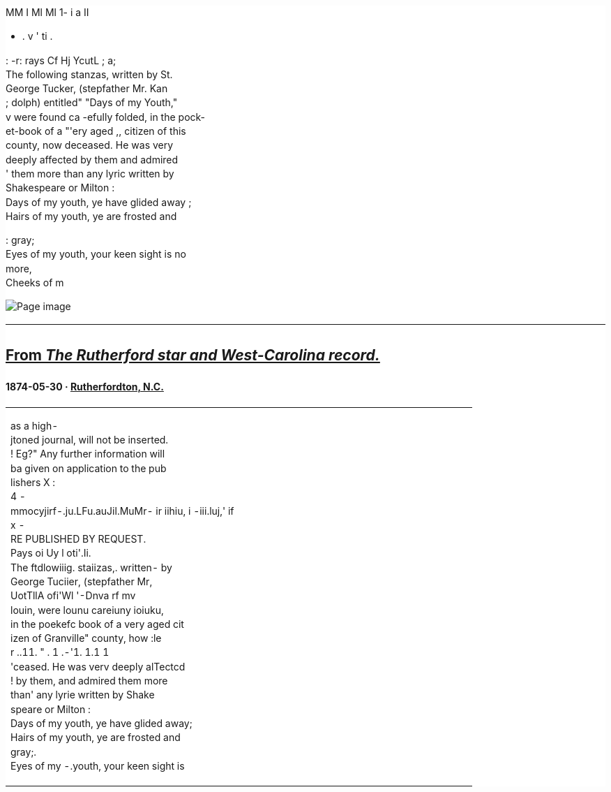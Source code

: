  
  
  
  
  
MM I Ml Ml 1- i a II  
  
  
- . v &#x27; ti .  
  
: -r: rays Cf Hj YcutL ; a;  
The following stanzas, written by St.  
George Tucker, (stepfather Mr. Kan­  
; dolph) entitled&quot; &quot;Days of my Youth,&quot;  
v were found ca -efully folded, in the pock-  
et-book of a &quot;&#x27;ery aged ,, citizen of this  
county, now deceased. He was very  
deeply affected by them and admired  
&#x27; them more than any lyric written by  
Shakespeare or Milton :  
Days of my youth, ye have glided away ;  
Hairs of my youth, ye are frosted and  
  
: gray;  
Eyes of my youth, your keen sight is no  
more,  
Cheeks of m
</td><td style="width: 50%; max-height: 75%; margin: auto; display: block;">
<img alt="Page image" src="https://newspapers.digitalnc.org/images/iiif/batch_ncu_OxLead3n_ver01%2Fdata%2F1874050501%2F0049.jp2/pct:3.4765119954029595,12.644931126746606,91.0070392185031,18.36289763155287/!600,600/0/default.jpg"/>
</td>
</tr></table>

---

## [From _The Rutherford star and West-Carolina record._](https://newspapers.digitalnc.org/lccn/sn91068756/1874-05-30/ed-1/seq-1/)

#### 1874-05-30 &middot; [Rutherfordton, N.C.](http://dbpedia.org/resource/Rutherfordton%2C_North_Carolina)

<table style="width: 100%;"><tr><td style="width: 50%">

 as a high-  
jtoned journal, will not be inserted.  
! Eg?&quot; Any further information will  
ba given on application to the pub  
lishers X :  
4 -  
mmocyjirf-.ju.LFu.auJil.MuMr- ir iihiu, i -iii.luj,&#x27; if  
x -  
RE PUBLISHED BY REQUEST.  
Pays oi Uy l oti&#x27;.Ii.  
The ftdlowiiig. staiizas,. written- by  
George Tuciier, (stepfather Mr,  
UotTllA ofi&#x27;Wl &#x27;-Dnva rf mv  
louin, were lounu careiuny ioiuku,  
in the poekefc book of a very aged cit­  
izen of Granville&quot; county, how :le  
r ..11. &quot; . 1 .-&#x27;1. 1.1 1  
&#x27;ceased. He was verv deeply alTectcd  
! by them, and admired them more  
than&#x27; any lyrie written by Shake  
speare or Milton :  
Days of my youth, ye have glided away;  
Hairs of my youth, ye are frosted and  
gray;.  
Eyes of my -.youth, your keen sight is  